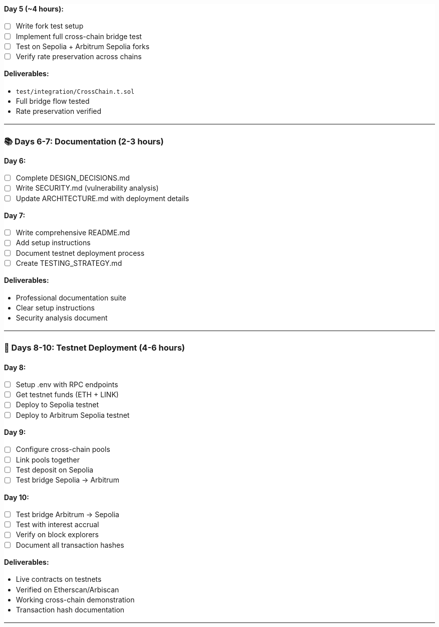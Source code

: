 **Day 5 (~4 hours):**
- [ ] Write fork test setup
- [ ] Implement full cross-chain bridge test
- [ ] Test on Sepolia + Arbitrum Sepolia forks
- [ ] Verify rate preservation across chains

**Deliverables:**
- `test/integration/CrossChain.t.sol`
- Full bridge flow tested
- Rate preservation verified

---

### 📚 Days 6-7: Documentation (2-3 hours)

**Day 6:**
- [ ] Complete DESIGN_DECISIONS.md
- [ ] Write SECURITY.md (vulnerability analysis)
- [ ] Update ARCHITECTURE.md with deployment details

**Day 7:**
- [ ] Write comprehensive README.md
- [ ] Add setup instructions
- [ ] Document testnet deployment process
- [ ] Create TESTING_STRATEGY.md

**Deliverables:**
- Professional documentation suite
- Clear setup instructions
- Security analysis document

---

### 🚀 Days 8-10: Testnet Deployment (4-6 hours)

**Day 8:**
- [ ] Setup .env with RPC endpoints
- [ ] Get testnet funds (ETH + LINK)
- [ ] Deploy to Sepolia testnet
- [ ] Deploy to Arbitrum Sepolia testnet

**Day 9:**
- [ ] Configure cross-chain pools
- [ ] Link pools together
- [ ] Test deposit on Sepolia
- [ ] Test bridge Sepolia → Arbitrum

**Day 10:**
- [ ] Test bridge Arbitrum → Sepolia
- [ ] Test with interest accrual
- [ ] Verify on block explorers
- [ ] Document all transaction hashes

**Deliverables:**
- Live contracts on testnets
- Verified on Etherscan/Arbiscan
- Working cross-chain demonstration
- Transaction hash documentation

---